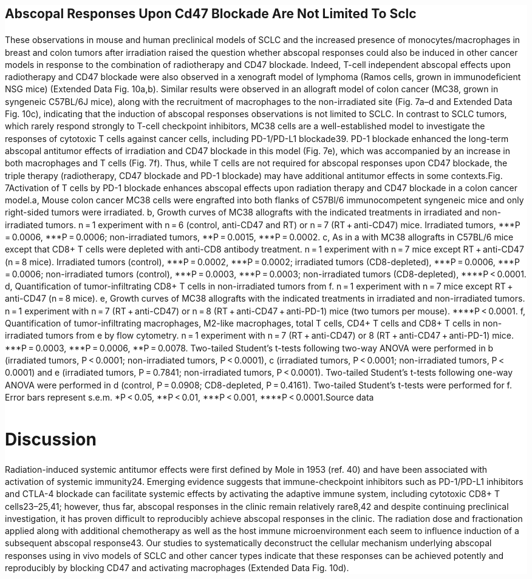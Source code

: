 ## Abscopal Responses Upon Cd47 Blockade Are Not Limited To Sclc

These observations in mouse and human preclinical models of SCLC and the increased presence of monocytes/macrophages in breast and colon tumors after irradiation raised the question whether abscopal responses could also be induced in other cancer models in response to the combination of radiotherapy and CD47 blockade. Indeed, T-cell independent abscopal effects upon radiotherapy and CD47 blockade were also observed in a xenograft model of lymphoma (Ramos cells, grown in immunodeficient NSG mice) (Extended Data Fig. 10a,b). Similar results were observed in an allograft model of colon cancer (MC38, grown in syngeneic C57BL/6J mice), along with the recruitment of macrophages to the non-irradiated site (Fig. 7a–d and Extended Data Fig. 10c), indicating that the induction of abscopal responses observations is not limited to SCLC. In contrast to SCLC tumors, which rarely respond strongly to T-cell checkpoint inhibitors, MC38 cells are a well-established model to investigate the responses of cytotoxic T cells against cancer cells, including PD-1/PD-L1 blockade39. PD-1 blockade enhanced the long-term abscopal antitumor effects of irradiation and CD47 blockade in this model (Fig. 7e), which was accompanied by an increase in both macrophages and T cells (Fig. 7f). Thus, while T cells are not required for abscopal responses upon CD47 blockade, the triple therapy (radiotherapy, CD47 blockade and PD-1 blockade) may have additional antitumor effects in some contexts.Fig. 7Activation of T cells by PD-1 blockade enhances abscopal effects upon radiation therapy and CD47 blockade in a colon cancer model.a, Mouse colon cancer MC38 cells were engrafted into both flanks of C57Bl/6 immunocompetent syngeneic mice and only right-sided tumors were irradiated. b, Growth curves of MC38 allografts with the indicated treatments in irradiated and non-irradiated tumors. n = 1 experiment with n = 6 (control, anti-CD47 and RT) or n = 7 (RT + anti-CD47) mice. Irradiated tumors, ***P = 0.0006, ***P = 0.0006; non-irradiated tumors, **P = 0.0015, ***P = 0.0002. c, As in a with MC38 allografts in C57BL/6 mice except that CD8+ T cells were depleted with anti-CD8 antibody treatment. n = 1 experiment with n = 7 mice except RT + anti-CD47 (n = 8 mice). Irradiated tumors (control), ***P = 0.0002, ***P = 0.0002; irradiated tumors (CD8-depleted), ***P = 0.0006, ***P = 0.0006; non-irradiated tumors (control), ***P = 0.0003, ***P = 0.0003; non-irradiated tumors (CD8-depleted), ****P < 0.0001. d, Quantification of tumor-infiltrating CD8+ T cells in non-irradiated tumors from f. n = 1 experiment with n = 7 mice except RT + anti-CD47 (n = 8 mice). e, Growth curves of MC38 allografts with the indicated treatments in irradiated and non-irradiated tumors. n = 1 experiment with n = 7 (RT + anti-CD47) or n = 8 (RT + anti-CD47 + anti-PD-1) mice (two tumors per mouse). ****P < 0.0001. f, Quantification of tumor-infiltrating macrophages, M2-like macrophages, total T cells, CD4+ T cells and CD8+ T cells in non-irradiated tumors from e by flow cytometry. n = 1 experiment with n = 7 (RT + anti-CD47) or 8 (RT + anti-CD47 + anti-PD-1) mice. ***P = 0.0003, ***P = 0.0006, **P = 0.0078. Two-tailed Student’s t-tests following two-way ANOVA were performed in b (irradiated tumors, P < 0.0001; non-irradiated tumors, P < 0.0001), c (irradiated tumors, P < 0.0001; non-irradiated tumors, P < 0.0001) and e (irradiated tumors, P = 0.7841; non-irradiated tumors, P < 0.0001). Two-tailed Student’s t-tests following one-way ANOVA were performed in d (control, P = 0.0908; CD8-depleted, P = 0.4161). Two-tailed Student’s t-tests were performed for f. Error bars represent s.e.m. *P < 0.05, **P < 0.01, ***P < 0.001, ****P < 0.0001.Source data

# Discussion

Radiation-induced systemic antitumor effects were first defined by Mole in 1953 (ref. 40) and have been associated with activation of systemic immunity24. Emerging evidence suggests that immune-checkpoint inhibitors such as PD-1/PD-L1 inhibitors and CTLA-4 blockade can facilitate systemic effects by activating the adaptive immune system, including cytotoxic CD8+ T cells23–25,41; however, thus far, abscopal responses in the clinic remain relatively rare8,42 and despite continuing preclinical investigation, it has proven difficult to reproducibly achieve abscopal responses in the clinic. The radiation dose and fractionation applied along with additional chemotherapy as well as the host immune microenvironment each seem to influence induction of a subsequent abscopal response43. Our studies to systematically deconstruct the cellular mechanism underlying abscopal responses using in vivo models of SCLC and other cancer types indicate that these responses can be achieved potently and reproducibly by blocking CD47 and activating macrophages (Extended Data Fig. 10d).
